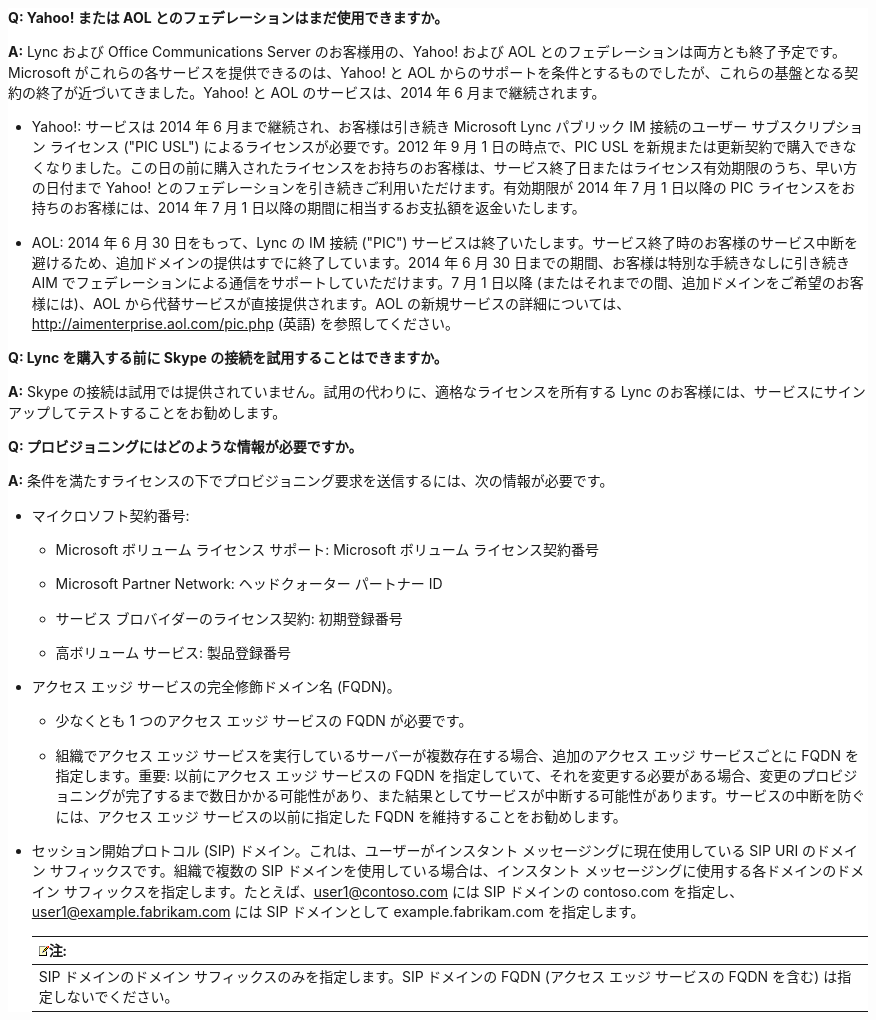**Q: Yahoo\! または AOL とのフェデレーションはまだ使用できますか。**

**A:** Lync および Office Communications Server のお客様用の、Yahoo\! および AOL とのフェデレーションは両方とも終了予定です。Microsoft がこれらの各サービスを提供できるのは、Yahoo\! と AOL からのサポートを条件とするものでしたが、これらの基盤となる契約の終了が近づいてきました。Yahoo\! と AOL のサービスは、2014 年 6 月まで継続されます。

  - Yahoo\!: サービスは 2014 年 6 月まで継続され、お客様は引き続き Microsoft Lync パブリック IM 接続のユーザー サブスクリプション ライセンス ("PIC USL") によるライセンスが必要です。2012 年 9 月 1 日の時点で、PIC USL を新規または更新契約で購入できなくなりました。この日の前に購入されたライセンスをお持ちのお客様は、サービス終了日またはライセンス有効期限のうち、早い方の日付まで Yahoo\! とのフェデレーションを引き続きご利用いただけます。有効期限が 2014 年 7 月 1 日以降の PIC ライセンスをお持ちのお客様には、2014 年 7 月 1 日以降の期間に相当するお支払額を返金いたします。

  - AOL: 2014 年 6 月 30 日をもって、Lync の IM 接続 ("PIC") サービスは終了いたします。サービス終了時のお客様のサービス中断を避けるため、追加ドメインの提供はすでに終了しています。2014 年 6 月 30 日までの期間、お客様は特別な手続きなしに引き続き AIM でフェデレーションによる通信をサポートしていただけます。7 月 1 日以降 (またはそれまでの間、追加ドメインをご希望のお客様には)、AOL から代替サービスが直接提供されます。AOL の新規サービスの詳細については、 <http://aimenterprise.aol.com/pic.php> (英語) を参照してください。 

**Q: Lync を購入する前に Skype の接続を試用することはできますか。**

**A:** Skype の接続は試用では提供されていません。試用の代わりに、適格なライセンスを所有する Lync のお客様には、サービスにサインアップしてテストすることをお勧めします。

**Q: プロビジョニングにはどのような情報が必要ですか。**

**A:** 条件を満たすライセンスの下でプロビジョニング要求を送信するには、次の情報が必要です。

  - マイクロソフト契約番号:
    
      - Microsoft ボリューム ライセンス サポート: Microsoft ボリューム ライセンス契約番号
    
      - Microsoft Partner Network: ヘッドクォーター パートナー ID
    
      - サービス ブロバイダーのライセンス契約: 初期登録番号
    
      - 高ボリューム サービス: 製品登録番号

  - アクセス エッジ サービスの完全修飾ドメイン名 (FQDN)。
    
      - 少なくとも 1 つのアクセス エッジ サービスの FQDN が必要です。
    
      - 組織でアクセス エッジ サービスを実行しているサーバーが複数存在する場合、追加のアクセス エッジ サービスごとに FQDN を指定します。重要: 以前にアクセス エッジ サービスの FQDN を指定していて、それを変更する必要がある場合、変更のプロビジョニングが完了するまで数日かかる可能性があり、また結果としてサービスが中断する可能性があります。サービスの中断を防ぐには、アクセス エッジ サービスの以前に指定した FQDN を維持することをお勧めします。

  - セッション開始プロトコル (SIP) ドメイン。これは、ユーザーがインスタント メッセージングに現在使用している SIP URI のドメイン サフィックスです。組織で複数の SIP ドメインを使用している場合は、インスタント メッセージングに使用する各ドメインのドメイン サフィックスを指定します。たとえば、user1@contoso.com には SIP ドメインの contoso.com を指定し、user1@example.fabrikam.com には SIP ドメインとして example.fabrikam.com を指定します。
    
    <table>
    <thead>
    <tr class="header">
    <th><img src="images/Gg412781.note(OCS.15).gif" title="note" alt="note" />注:</th>
    </tr>
    </thead>
    <tbody>
    <tr class="odd">
    <td>SIP ドメインのドメイン サフィックスのみを指定します。SIP ドメインの FQDN (アクセス エッジ サービスの FQDN を含む) は指定しないでください。</td>
    </tr>
    </tbody>
    </table>
